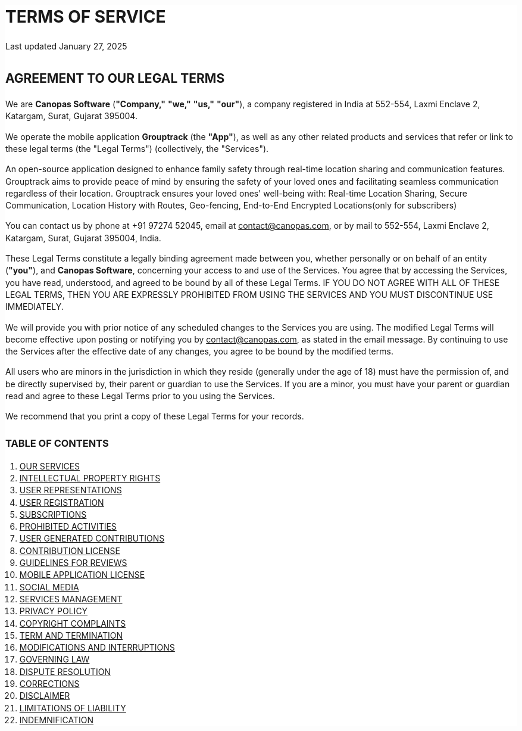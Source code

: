 # TERMS OF SERVICE

Last updated January 27, 2025

## AGREEMENT TO OUR LEGAL TERMS

We are **Canopas Software** (**"Company,"** **"we,"** **"us,"** **"our"**), a company registered in
India at 552-554, Laxmi Enclave 2, Katargam, Surat, Gujarat 395004.

We operate the mobile application **Grouptrack** (the **"App"**), as well as any other related
products and services that refer or link to these legal terms (the "Legal Terms") (collectively,
the "Services").

An open-source application designed to enhance family safety through real-time location sharing and
communication features. Grouptrack aims to provide peace of mind by ensuring the safety of your
loved ones and facilitating seamless communication regardless of their location. Grouptrack ensures
your loved ones' well-being with: Real-time Location Sharing, Secure Communication, Location History
with Routes, Geo-fencing, End-to-End Encrypted Locations(only for subscribers)

You can contact us by phone at +91 97274 52045, email at contact@canopas.com, or by mail to 552-554,
Laxmi Enclave 2, Katargam, Surat, Gujarat 395004, India.

These Legal Terms constitute a legally binding agreement made between you, whether personally or on
behalf of an entity (**"you"**), and **Canopas Software**, concerning your access to and use of the
Services. You agree that by accessing the Services, you have read, understood, and agreed to be
bound by all of these Legal Terms. IF YOU DO NOT AGREE WITH ALL OF THESE LEGAL TERMS, THEN YOU ARE
EXPRESSLY PROHIBITED FROM USING THE SERVICES AND YOU MUST DISCONTINUE USE IMMEDIATELY.

We will provide you with prior notice of any scheduled changes to the Services you are using. The
modified Legal Terms will become effective upon posting or notifying you by contact@canopas.com, as
stated in the email message. By continuing to use the Services after the effective date of any
changes, you agree to be bound by the modified terms.

All users who are minors in the jurisdiction in which they reside (generally under the age of 18)
must have the permission of, and be directly supervised by, their parent or guardian to use the
Services. If you are a minor, you must have your parent or guardian read and agree to these Legal
Terms prior to you using the Services.

We recommend that you print a copy of these Legal Terms for your records.

### TABLE OF CONTENTS

1. [OUR SERVICES](#1-our-services)
2. [INTELLECTUAL PROPERTY RIGHTS](#2-intellectual-property-rights)
3. [USER REPRESENTATIONS](#3-user-representations)
4. [USER REGISTRATION](#4-user-registration)
5. [SUBSCRIPTIONS](#5-subscriptions)
6. [PROHIBITED ACTIVITIES](#6-prohibited-activities)
7. [USER GENERATED CONTRIBUTIONS](#7-user-generated-contributions)
8. [CONTRIBUTION LICENSE](#8-contribution-license)
9. [GUIDELINES FOR REVIEWS](#9-guidelines-for-reviews)
10. [MOBILE APPLICATION LICENSE](#10-mobile-application-license)
11. [SOCIAL MEDIA](#11-social-media)
12. [SERVICES MANAGEMENT](#12-services-management)
13. [PRIVACY POLICY](#13-privacy-policy)
14. [COPYRIGHT COMPLAINTS](#14-copyright-complaints)
15. [TERM AND TERMINATION](#15-term-and-termination)
16. [MODIFICATIONS AND INTERRUPTIONS](#16-modifications-and-interruptions)
17. [GOVERNING LAW](#17-governing-law)
18. [DISPUTE RESOLUTION](#18-dispute-resolution)
19. [CORRECTIONS](#19-corrections)
20. [DISCLAIMER](#20-disclaimer)
21. [LIMITATIONS OF LIABILITY](#21-limitations-of-liability)
22. [INDEMNIFICATION](#22-indemnification)